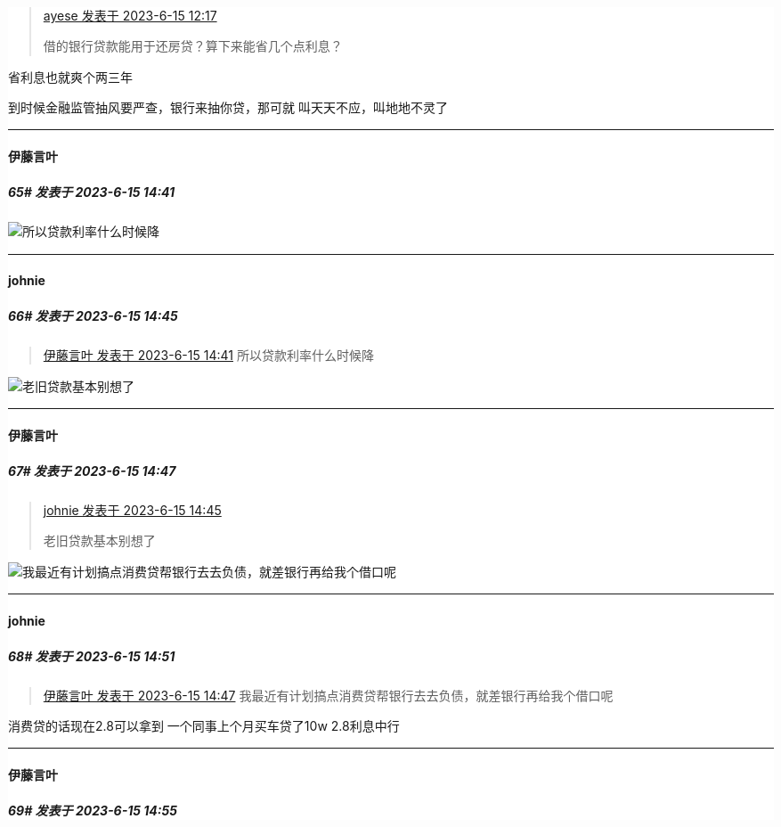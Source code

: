 <blockquote><a href="httphttps://bbs.saraba1st.com/2b/forum.php?mod=redirect&amp;goto=findpost&amp;pid=61294251&amp;ptid=2139763" target="_blank">ayese 发表于 2023-6-15 12:17</a>

借的银行贷款能用于还房贷？算下来能省几个点利息？</blockquote>
省利息也就爽个两三年

到时候金融监管抽风要严查，银行来抽你贷，那可就 叫天天不应，叫地地不灵了

*****

####  伊藤言叶  
##### 65#       发表于 2023-6-15 14:41

<img src="https://static.saraba1st.com/image/smiley/face2017/001.png" referrerpolicy="no-referrer">所以贷款利率什么时候降


*****

####  johnie  
##### 66#       发表于 2023-6-15 14:45

<blockquote><a href="httphttps://bbs.saraba1st.com/2b/forum.php?mod=redirect&amp;goto=findpost&amp;pid=61296196&amp;ptid=2139763" target="_blank">伊藤言叶 发表于 2023-6-15 14:41</a>
所以贷款利率什么时候降</blockquote>
<img src="https://static.saraba1st.com/image/smiley/face2017/067.png" referrerpolicy="no-referrer">老旧贷款基本别想了

*****

####  伊藤言叶  
##### 67#       发表于 2023-6-15 14:47

<blockquote><a href="httphttps://bbs.saraba1st.com/2b/forum.php?mod=redirect&amp;goto=findpost&amp;pid=61296248&amp;ptid=2139763" target="_blank">johnie 发表于 2023-6-15 14:45</a>

老旧贷款基本别想了</blockquote>
<img src="https://static.saraba1st.com/image/smiley/face2017/065.png" referrerpolicy="no-referrer">我最近有计划搞点消费贷帮银行去去负债，就差银行再给我个借口呢

*****

####  johnie  
##### 68#       发表于 2023-6-15 14:51

<blockquote><a href="httphttps://bbs.saraba1st.com/2b/forum.php?mod=redirect&amp;goto=findpost&amp;pid=61296279&amp;ptid=2139763" target="_blank">伊藤言叶 发表于 2023-6-15 14:47</a>
我最近有计划搞点消费贷帮银行去去负债，就差银行再给我个借口呢</blockquote>
消费贷的话现在2.8可以拿到
一个同事上个月买车贷了10w 2.8利息中行


*****

####  伊藤言叶  
##### 69#       发表于 2023-6-15 14:55
